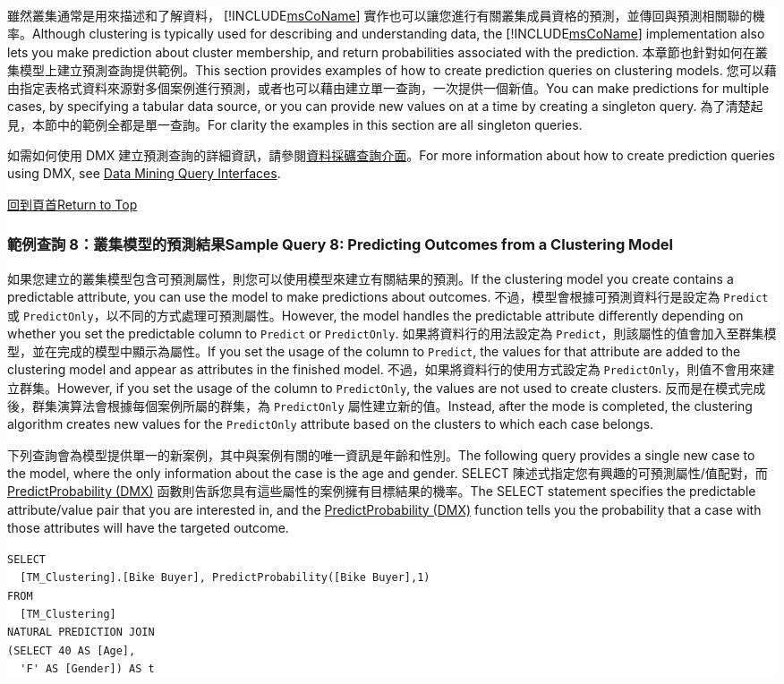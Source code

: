  <span data-ttu-id="4b53a-312">雖然叢集通常是用來描述和了解資料， [!INCLUDE[msCoName](../../includes/msconame-md.md)] 實作也可以讓您進行有關叢集成員資格的預測，並傳回與預測相關聯的機率。</span><span class="sxs-lookup"><span data-stu-id="4b53a-312">Although clustering is typically used for describing and understanding data, the [!INCLUDE[msCoName](../../includes/msconame-md.md)] implementation also lets you make prediction about cluster membership, and return probabilities associated with the prediction.</span></span> <span data-ttu-id="4b53a-313">本章節也針對如何在叢集模型上建立預測查詢提供範例。</span><span class="sxs-lookup"><span data-stu-id="4b53a-313">This section provides examples of how to create prediction queries on clustering models.</span></span> <span data-ttu-id="4b53a-314">您可以藉由指定表格式資料來源對多個案例進行預測，或者也可以藉由建立單一查詢，一次提供一個新值。</span><span class="sxs-lookup"><span data-stu-id="4b53a-314">You can make predictions for multiple cases, by specifying a tabular data source, or you can provide new values on at a time by creating a singleton query.</span></span> <span data-ttu-id="4b53a-315">為了清楚起見，本節中的範例全都是單一查詢。</span><span class="sxs-lookup"><span data-stu-id="4b53a-315">For clarity the examples in this section are all singleton queries.</span></span>  
  
 <span data-ttu-id="4b53a-316">如需如何使用 DMX 建立預測查詢的詳細資訊，請參閱[資料採礦查詢介面](data-mining-query-tools.md)。</span><span class="sxs-lookup"><span data-stu-id="4b53a-316">For more information about how to create prediction queries using DMX, see [Data Mining Query Interfaces](data-mining-query-tools.md).</span></span>  
  
 [<span data-ttu-id="4b53a-317">回到頁首</span><span class="sxs-lookup"><span data-stu-id="4b53a-317">Return to Top</span></span>](#bkmk_top2)  
  
###  <a name="sample-query-8-predicting-outcomes-from-a-clustering-model"></a><a name="bkmk_Query8"></a> <span data-ttu-id="4b53a-318">範例查詢 8：叢集模型的預測結果</span><span class="sxs-lookup"><span data-stu-id="4b53a-318">Sample Query 8: Predicting Outcomes from a Clustering Model</span></span>  
 <span data-ttu-id="4b53a-319">如果您建立的叢集模型包含可預測屬性，則您可以使用模型來建立有關結果的預測。</span><span class="sxs-lookup"><span data-stu-id="4b53a-319">If the clustering model you create contains a predictable attribute, you can use the model to make predictions about outcomes.</span></span> <span data-ttu-id="4b53a-320">不過，模型會根據可預測資料行是設定為 `Predict` 或 `PredictOnly`，以不同的方式處理可預測屬性。</span><span class="sxs-lookup"><span data-stu-id="4b53a-320">However, the model handles the predictable attribute differently depending on whether you set the predictable column to `Predict` or `PredictOnly`.</span></span> <span data-ttu-id="4b53a-321">如果將資料行的用法設定為 `Predict`，則該屬性的值會加入至群集模型，並在完成的模型中顯示為屬性。</span><span class="sxs-lookup"><span data-stu-id="4b53a-321">If you set the usage of the column to `Predict`, the values for that attribute are added to the clustering model and appear as attributes in the finished model.</span></span> <span data-ttu-id="4b53a-322">不過，如果將資料行的使用方式設定為 `PredictOnly`，則值不會用來建立群集。</span><span class="sxs-lookup"><span data-stu-id="4b53a-322">However, if you set the usage of the column to `PredictOnly`, the values are not used to create clusters.</span></span> <span data-ttu-id="4b53a-323">反而是在模式完成後，群集演算法會根據每個案例所屬的群集，為 `PredictOnly` 屬性建立新的值。</span><span class="sxs-lookup"><span data-stu-id="4b53a-323">Instead, after the mode is completed, the clustering algorithm creates new values for the `PredictOnly` attribute based on the clusters to which each case belongs.</span></span>  
  
 <span data-ttu-id="4b53a-324">下列查詢會為模型提供單一的新案例，其中與案例有關的唯一資訊是年齡和性別。</span><span class="sxs-lookup"><span data-stu-id="4b53a-324">The following query provides a single new case to the model, where the only information about the case is the age and gender.</span></span> <span data-ttu-id="4b53a-325">SELECT 陳述式指定您有興趣的可預測屬性/值配對，而 [PredictProbability &#40;DMX&#41;](/sql/dmx/predictprobability-dmx) 函數則告訴您具有這些屬性的案例擁有目標結果的機率。</span><span class="sxs-lookup"><span data-stu-id="4b53a-325">The SELECT statement specifies the predictable attribute/value pair that you are interested in, and the [PredictProbability &#40;DMX&#41;](/sql/dmx/predictprobability-dmx) function tells you the probability that a case with those attributes will have the targeted outcome.</span></span>  
  
```  
SELECT  
  [TM_Clustering].[Bike Buyer], PredictProbability([Bike Buyer],1)  
FROM  
  [TM_Clustering]  
NATURAL PREDICTION JOIN  
(SELECT 40 AS [Age],  
  'F' AS [Gender]) AS t  
```  
  